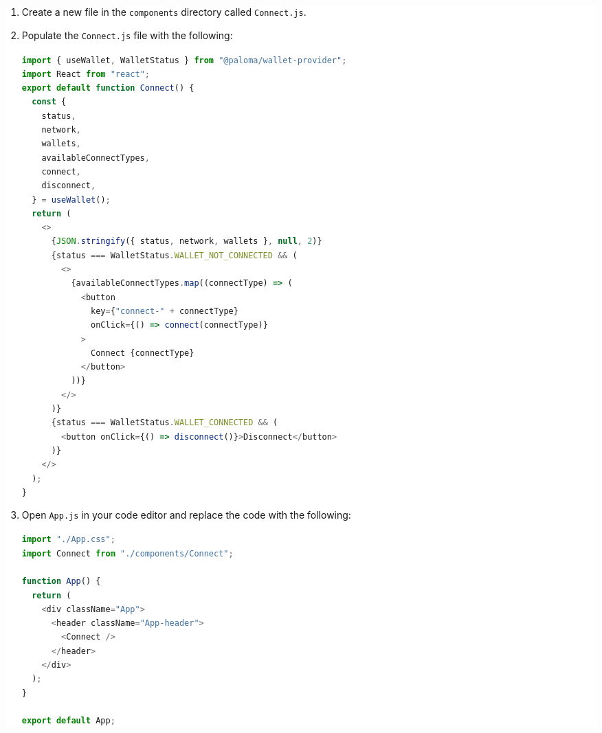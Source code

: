 1. Create a new file in the `components` directory called `Connect.js`.

2. Populate the `Connect.js` file with the following:

   ```js
   import { useWallet, WalletStatus } from "@paloma/wallet-provider";
   import React from "react";
   export default function Connect() {
     const {
       status,
       network,
       wallets,
       availableConnectTypes,
       connect,
       disconnect,
     } = useWallet();
     return (
       <>
         {JSON.stringify({ status, network, wallets }, null, 2)}
         {status === WalletStatus.WALLET_NOT_CONNECTED && (
           <>
             {availableConnectTypes.map((connectType) => (
               <button
                 key={"connect-" + connectType}
                 onClick={() => connect(connectType)}
               >
                 Connect {connectType}
               </button>
             ))}
           </>
         )}
         {status === WalletStatus.WALLET_CONNECTED && (
           <button onClick={() => disconnect()}>Disconnect</button>
         )}
       </>
     );
   }
   ```

3. Open `App.js` in your code editor and replace the code with the following:

   ```js
   import "./App.css";
   import Connect from "./components/Connect";

   function App() {
     return (
       <div className="App">
         <header className="App-header">
           <Connect />
         </header>
       </div>
     );
   }

   export default App;
   ```
